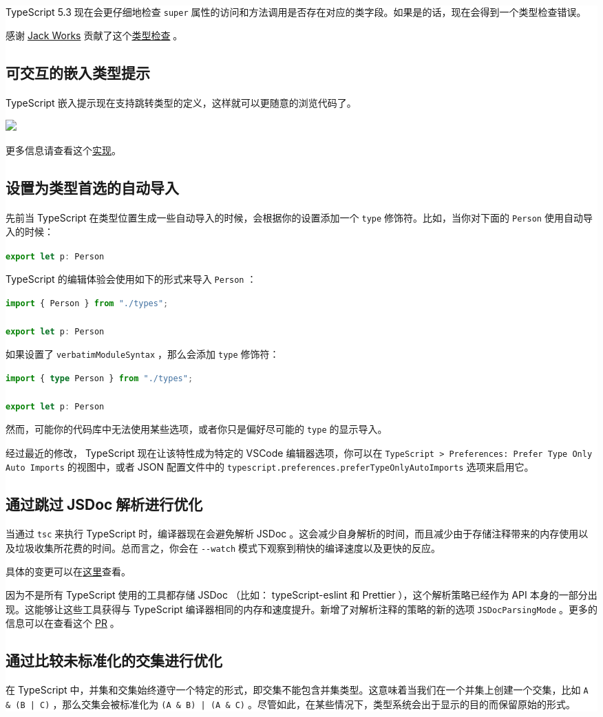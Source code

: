 TypeScript 5.3 现在会更仔细地检查 `super` 属性的访问和方法调用是否存在对应的类字段。如果是的话，现在会得到一个类型检查错误。

感谢 [Jack Works](https://github.com/Jack-Works) 贡献了这个[类型检查](https://github.com/microsoft/TypeScript/pull/54056) 。 

## 可交互的嵌入类型提示

TypeScript 嵌入提示现在支持跳转类型的定义，这样就可以更随意的浏览代码了。

![](https://devblogs.microsoft.com/typescript/wp-content/uploads/sites/11/2023/10/clickable-inlay-hints-for-types-5-3-beta.gif)

更多信息请查看这个[实现](https://github.com/microsoft/TypeScript/pull/55141)。

## 设置为类型首选的自动导入

先前当 TypeScript 在类型位置生成一些自动导入的时候，会根据你的设置添加一个 `type` 修饰符。比如，当你对下面的 `Person` 使用自动导入的时候：

```typescript
export let p: Person
```

TypeScript 的编辑体验会使用如下的形式来导入 `Person` ：

```typescript
import { Person } from "./types";

export let p: Person
```

如果设置了 `verbatimModuleSyntax` ，那么会添加 `type` 修饰符：

```typescript
import { type Person } from "./types";

export let p: Person
```

然而，可能你的代码库中无法使用某些选项，或者你只是偏好尽可能的 `type` 的显示导入。

经过最近的修改， TypeScript 现在让该特性成为特定的 VSCode 编辑器选项，你可以在 `TypeScript > Preferences: Prefer Type Only Auto Imports` 的视图中，或者 JSON 配置文件中的 `typescript.preferences.preferTypeOnlyAutoImports` 选项来启用它。

## 通过跳过 JSDoc 解析进行优化

当通过 `tsc` 来执行 TypeScript 时，编译器现在会避免解析 JSDoc 。这会减少自身解析的时间，而且减少由于存储注释带来的内存使用以及垃圾收集所花费的时间。总而言之，你会在 `--watch` 模式下观察到稍快的编译速度以及更快的反应。

具体的变更可以在[这里](https://github.com/microsoft/TypeScript/pull/52921)查看。

因为不是所有 TypeScript 使用的工具都存储 JSDoc （比如： typeScript-eslint 和 Prettier ），这个解析策略已经作为 API 本身的一部分出现。这能够让这些工具获得与 TypeScript 编译器相同的内存和速度提升。新增了对解析注释的策略的新的选项 `JSDocParsingMode` 。更多的信息可以在查看这个 [PR](https://github.com/microsoft/TypeScript/pull/55739) 。

## 通过比较未标准化的交集进行优化

在 TypeScript 中，并集和交集始终遵守一个特定的形式，即交集不能包含并集类型。这意味着当我们在一个并集上创建一个交集，比如 `A & (B | C)` ，那么交集会被标准化为 `(A & B) | (A & C)` 。尽管如此，在某些情况下，类型系统会出于显示的目的而保留原始的形式。
